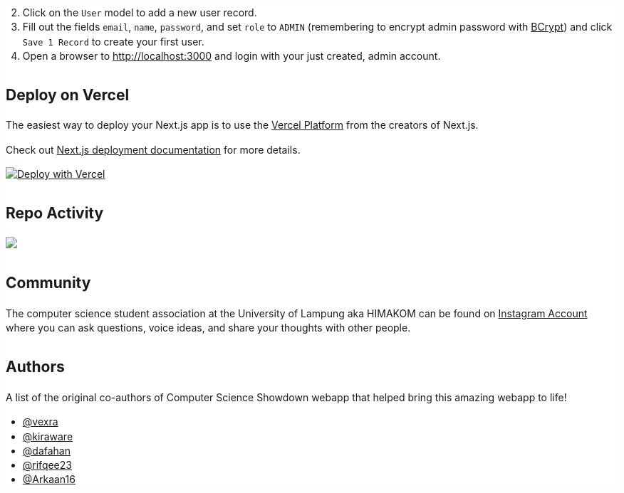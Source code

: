 2. Click on the `User` model to add a new user record.
3. Fill out the fields `email`, `name`, `password`, and set `role` to `ADMIN` (remembering to encrypt admin password with [BCrypt](https://bcrypt-generator.com/)) and click `Save 1 Record` to create your first user.
4. Open a browser to [http://localhost:3000](http://localhost:3000) and login with your just created, admin account.

## Deploy on Vercel

The easiest way to deploy your Next.js app is to use the [Vercel Platform](https://vercel.com/new?utm_medium=default-template&filter=next.js&utm_source=create-next-app&utm_campaign=create-next-app-readme) from the creators of Next.js.

Check out [Next.js deployment documentation](https://nextjs.org/docs/deployment) for more details.

[![Deploy with Vercel](https://vercel.com/button)](https://vercel.com/new/clone?repository-url=https%3A%2F%2Fgithub.com%2Fvexra%2Fcss)

## Repo Activity

<img width="100%" src="https://repobeats.axiom.co/api/embed/09b67de5a614a0a6e75a96d0285bbe86c3cb2579.svg" />

## Community

The computer science student association at the University of Lampung aka HIMAKOM can be found on [Instagram Account](https://www.instagram.com/himakomunila) where you can ask questions, voice ideas, and share your thoughts with other people.

## Authors

A list of the original co-authors of Computer Science Showdown webapp that helped bring this amazing webapp to life!

- [@vexra](https://github.com/vexra)
- [@kiraware](https://github.com/kiraware)
- [@dafahan](https://github.com/dafahan)
- [@rifqee23](https://github.com/rifqee23)
- [@Arkaan16](https://github.com/Arkaan16)
